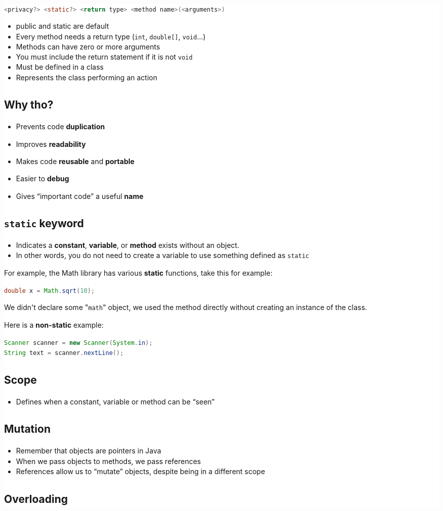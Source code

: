```java
<privacy?> <static?> <return type> <method name>(<arguments>)
```

- public and static are default
- Every method needs a return type (`int`, `double[]`, `void`...)
- Methods can have zero or more arguments
- You must include the return statement if it is not `void`
- Must be defined in a class
- Represents the class performing an action

## Why tho?

- Prevents code **duplication**

- Improves **readability**
- Makes code **reusable** and **portable**
- Easier to **debug**
- Gives “important code” a useful **name**

## `static` keyword

- Indicates a **constant**, **variable**, or **method** exists without an object.
- In other words, you do not need to create a variable to use something
  defined as `static`

For example, the Math library has various **static** functions, take this for example:

```java
double x = Math.sqrt(10);
```

We didn't declare some "`math`" object, we used the method directly without creating an instance of the class.

Here is a **non-static** example:

```java
Scanner scanner = new Scanner(System.in);
String text = scanner.nextLine();
```

## Scope

- Defines when a constant, variable or method can be “seen”

## Mutation

- Remember that objects are pointers in Java
- When we pass objects to methods, we pass references
- References allow us to “mutate” objects, despite being in a different scope

## Overloading
